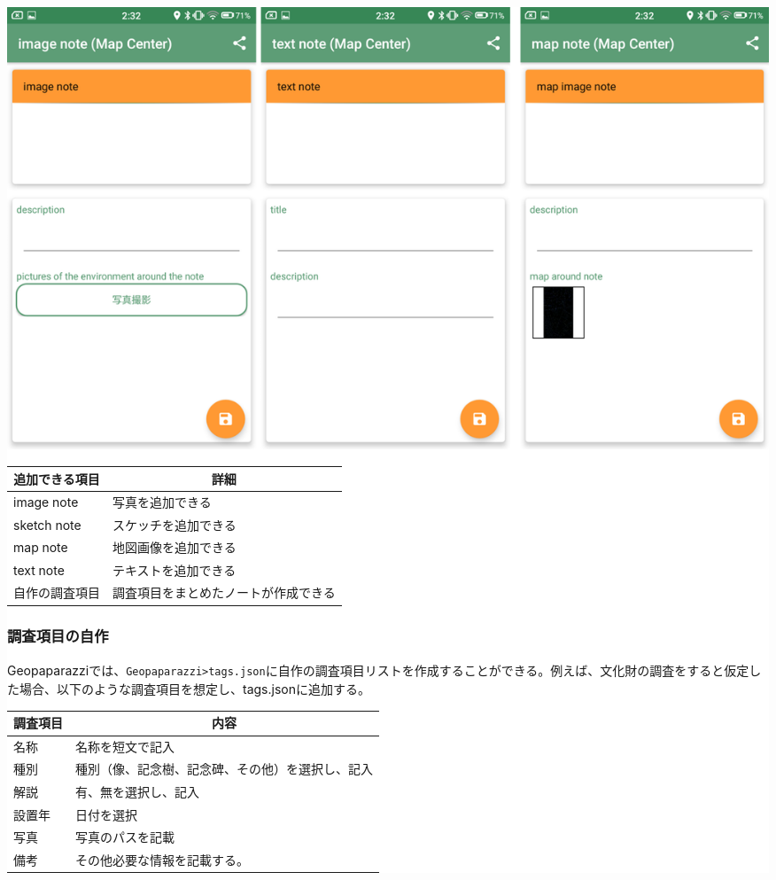 ![fwmap](./pic/fw_pic7.png)

|追加できる項目|詳細|
|---|---|
|image note|写真を追加できる|
|sketch note|スケッチを追加できる|
|map note|地図画像を追加できる|
|text note|テキストを追加できる|
|自作の調査項目|調査項目をまとめたノートが作成できる|



### 調査項目の自作
Geopaparazziでは、`Geopaparazzi>tags.json`に自作の調査項目リストを作成することができる。例えば、文化財の調査をすると仮定した場合、以下のような調査項目を想定し、tags.jsonに追加する。

|調査項目|内容|
|---|---|
|名称|名称を短文で記入|
|種別|種別（像、記念樹、記念碑、その他）を選択し、記入|
|解説|有、無を選択し、記入|
|設置年|日付を選択|
|写真|写真のパスを記載|
|備考|その他必要な情報を記載する。|
